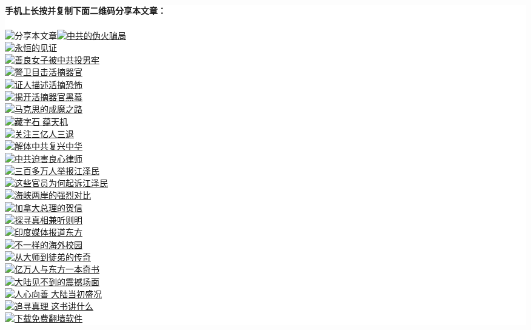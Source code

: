 <strong>手机上长按并复制下面二维码分享本文章：</strong><br><br><img src="https://quickchart.io/qr?size=256&text=https://github.com/1992513/djy/blob/master/gb/23/5/11/n13994071.md%231" title="分享本文章"></td><td VALIGN=TOP><a href="https://github.com/1992513/djy/blob/master/gb/16/1/21/n4622075.md?dfh#1" target="_blank"><img src="https://raw.githubusercontent.com/1992513/djy/master/gb/300/wei-f1.jpg" title="中共的伪火骗局"  alt="中共的伪火骗局"></a><br><a href="https://github.com/1992513/www/blob/master/README.md?dfh#9" target="_blank"><img src="https://raw.githubusercontent.com/1992513/djy/master/gb/300/yong-h.jpg" title="永恒的见证"  alt="永恒的见证"></a><br><a href="https://github.com/1992513/djy/blob/master/gb/13/9/29/n3974789.md?dfh#1" target="_blank"><img src="https://raw.githubusercontent.com/1992513/djy/master/gb/300/shang-lnz.jpg" title="善良女子被中共投男牢"  alt="善良女子被中共投男牢"></a><br><a href="https://github.com/1992513/djy/blob/master/gb/16/3/16/n4663449.md?dfh#1" target="_blank"><img src="https://raw.githubusercontent.com/1992513/djy/master/gb/300/huo-z3.jpg" title="警卫目击活摘器官"  alt="警卫目击活摘器官"></a><br><a href="https://github.com/1992513/djy/blob/master/gb/16/8/7/n8177641.md?dfh#1" target="_blank"><img src="https://raw.githubusercontent.com/1992513/djy/master/gb/300/huo-z4.jpg" title="证人描述活摘恐怖"  alt="证人描述活摘恐怖"></a><br><a href="https://github.com/1992513/djy/blob/master/gb/10/4/19/n2881569.md?dfh#1" target="_blank"><img src="https://raw.githubusercontent.com/1992513/djy/master/gb/300/huo-z1.jpg" title="揭开活摘器官黑幕"  alt="揭开活摘器官黑幕"></a><br><a href="https://github.com/1992513/djy/blob/master/gb/10/11/7/n3077476.md?dfh#1" target="_blank"><img src="https://raw.githubusercontent.com/1992513/djy/master/gb/300/ma-ks.jpg" title="马克思的成魔之路"  alt="马克思的成魔之路"></a><br><a href="https://github.com/1992513/djy/blob/master/gb/14/6/9/n4173977.md?dfh#1" target="_blank"><img src="https://raw.githubusercontent.com/1992513/djy/master/gb/300/chang-zs.jpg" title="藏字石 蕴天机"  alt="藏字石 蕴天机"></a><br><a href="https://github.com/1992513/djy/blob/master/gb/18/5/10/n10381511.md?dfh#1" target="_blank"><img src="https://raw.githubusercontent.com/1992513/djy/master/gb/300/st1.jpg" title="关注三亿人三退"  alt="关注三亿人三退"></a><br><a href="https://github.com/1992513/djy/blob/master/gb/18/3/21/n10237682.md?dfh#1" target="_blank"><img src="https://raw.githubusercontent.com/1992513/djy/master/gb/300/jie-t.jpg" title="解体中共复兴中华"  alt="解体中共复兴中华"></a><br><a href="https://github.com/1992513/djy/blob/master/gb/9/2/9/n2422991.md?dfh#1" target="_blank"><img src="https://raw.githubusercontent.com/1992513/djy/master/gb/300/gao-zs.jpg" title="中共迫害良心律师"  alt="中共迫害良心律师"></a><br><a href="https://github.com/1992513/djy/blob/master/gb/18/12/9/n10900044.md?dfh#1" target="_blank"><img src="https://raw.githubusercontent.com/1992513/djy/master/gb/300/sj1.jpg" title="三百多万人举报江泽民"  alt="三百多万人举报江泽民"></a><br><a href="https://github.com/1992513/djy/blob/master/gb/18/8/28/n10672014.md?dfh#1" target="_blank"><img src="https://raw.githubusercontent.com/1992513/djy/master/gb/300/sj2.jpg" title="这些官员为何起诉江泽民"  alt="这些官员为何起诉江泽民"></a><br><a href="https://github.com/1992513/djy/blob/master/gb/8/12/18/n2367165.md?dfh#1" target="_blank"><img src="https://raw.githubusercontent.com/1992513/djy/master/gb/300/liangan.jpg" title="海峡两岸的强烈对比"  alt="海峡两岸的强烈对比"></a><br><a href="https://github.com/1992513/djy/blob/master/gb/15/12/10/n4593139.md?dfh#1" target="_blank"><img src="https://raw.githubusercontent.com/1992513/djy/master/gb/300/jia-ndzl.jpg" title="加拿大总理的贺信"  alt="加拿大总理的贺信"></a><br><a href="https://github.com/1992513/djy/blob/master/gb/11/6/17/n3289382.md?dfh#1" target="_blank"><img src="https://raw.githubusercontent.com/1992513/djy/master/gb/300/xiao-wd.jpg" title="探寻真相兼听则明"  alt="探寻真相兼听则明"></a><br><a href="https://github.com/1992513/djy/blob/master/gb/18/10/27/n10812623.md?dfh#1" target="_blank"><img src="https://raw.githubusercontent.com/1992513/djy/master/gb/300/yindu.jpg" title="印度媒体报道东方"  alt="印度媒体报道东方"></a><br><a href="https://github.com/1992513/djy/blob/master/gb/18/6/9/n10469652.md?dfh#1" target="_blank"><img src="https://raw.githubusercontent.com/1992513/djy/master/gb/300/xie-j.jpg" title="不一样的海外校园"  alt="不一样的海外校园"></a><br><a href="https://github.com/1992513/djy/blob/master/gb/7/4/5/n1669415.md?dfh#1" target="_blank"><img src="https://raw.githubusercontent.com/1992513/djy/master/gb/300/li-up.jpg" title="从大师到徒弟的传奇"  alt="从大师到徒弟的传奇"></a><br><a href="https://github.com/1992513/djy/blob/master/gb/17/5/26/n9191512.md?dfh#1" target="_blank"><img src="https://raw.githubusercontent.com/1992513/djy/master/gb/300/zfl2.jpg" title="亿万人与东方一本奇书"  alt="亿万人与东方一本奇书"></a><br><a href="https://github.com/1992513/djy/blob/master/gb/13/11/27/n4020290.md?dfh#1" target="_blank"><img src="https://raw.githubusercontent.com/1992513/djy/master/gb/300/zhen-h.jpg" title="大陆见不到的震撼场面"  alt="大陆见不到的震撼场面"></a><br><a href="https://github.com/1992513/djy/blob/master/gb/15/7/17/n4482910.md?dfh#1" target="_blank"><img src="https://raw.githubusercontent.com/1992513/djy/master/gb/300/dalu-sk.jpg" title="人心向善 大陆当初盛况"  alt="人心向善 大陆当初盛况"></a><br><a href="https://github.com/1992513/djy/blob/master/gb/19/1/5/n10955468.md?dfh#1" target="_blank"><img src="https://raw.githubusercontent.com/1992513/djy/master/gb/300/zfl1.jpg" title="追寻真理 这书讲什么"  alt="追寻真理 这书讲什么"></a><br><a href="https://github.com/1992513/www/blob/master/README.md?dfh#1" target="_blank"><img src="https://raw.githubusercontent.com/1992513/djy/master/gb/300/fq1.jpg" title="下载免费翻墙软件"  alt="下载免费翻墙软件"></a><br></td></tr></table>
